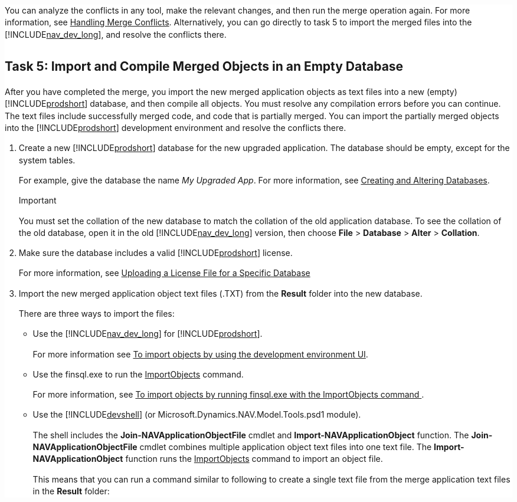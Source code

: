 You can analyze the conflicts in any tool, make the relevant changes, and then run the merge operation again. For more information, see [Handling Merge Conflicts](Handling-Merge-Conflicts.md). Alternatively, you can go directly to task 5 to import the merged files into the [!INCLUDE[nav_dev_long](../developer/includes/nav_dev_long_md.md)], and resolve the conflicts there. 

## Task 5: Import and Compile Merged Objects in an Empty Database

After you have completed the merge, you import the new merged application objects as text files into a new (empty) [!INCLUDE[prodshort](../developer/includes/prodshort.md)] database, and then compile all objects. You must resolve any compilation errors before you can continue. The text files include successfully merged code, and code that is partially merged. You can import the partially merged objects into the [!INCLUDE[prodshort](../developer/includes/prodshort.md)] development environment and resolve the conflicts there.

1. Create a new [!INCLUDE[prodshort](../developer/includes/prodshort.md)] database for the new upgraded application. The database should be empty, except for the system tables.

    For example, give the database the name *My Upgraded App*. For more information, see [Creating and Altering Databases](../cside/cside-create-databases.md).

    >[!IMPORTANT]  
    > You must set the collation of the new database to match the collation of the old application database. To see the collation of the old database, open it in the old [!INCLUDE[nav_dev_long](../developer/includes/nav_dev_long_md.md)] version, then choose **File** > **Database** > **Alter** > **Collation**. 

2. Make sure the database includes a valid [!INCLUDE[prodshort](../developer/includes/prodshort.md)] license.

    For more information, see [Uploading a License File for a Specific Database](../cside/cside-upload-license-file.md)

3. Import the new merged application object text files (.TXT) from the **Result** folder into the new database.

    There are three ways to import the files:

    - Use the [!INCLUDE[nav_dev_long](../developer/includes/nav_dev_long_md.md)] for [!INCLUDE[prodshort](../developer/includes/prodshort.md)].

        For more information see [To import objects by using the development environment UI](../cside/cside-import-objects.md#ImportObjectsDevEnv).
    - Use the finsql.exe to run the [ImportObjects](/dynamics-nav/importobjects) command.

        For more information, see [To import objects by running finsql.exe with the ImportObjects command  ](../cside/cside-import-objects.md#ImportObjectsFinSQL).

    - Use the [!INCLUDE[devshell](../developer/includes/devshell.md)] (or Microsoft.Dynamics.NAV.Model.Tools.psd1 module).

        The shell includes the **Join-NAVApplicationObjectFile** cmdlet and **Import-NAVApplicationObject** function. The **Join-NAVApplicationObjectFile** cmdlet combines multiple application object text files into one text file. The **Import-NAVApplicationObject** function runs the [ImportObjects](/dynamics-nav/importobjects) command to import an object file.

        This means that you can run a command similar to following to create a single text file from the merge application text files in the **Result** folder:
